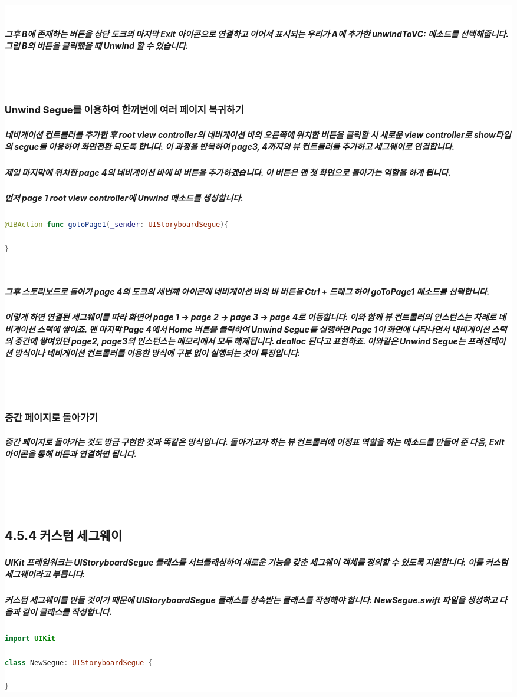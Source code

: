 <br>

##### 그후 B에 존재하는 버튼을 상단 도크의 마지막 Exit 아이콘으로 연결하고 이어서 표시되는 우리가 A에 추가한 unwindToVC: 메소드를 선택해줍니다. 그럼 B의 버튼을 클릭했을 때 Unwind 할 수 있습니다.

<br>
<br>

### Unwind Segue를 이용하여 한꺼번에 여러 페이지 복귀하기
##### 네비게이션 컨트롤러를 추가한 후 root view controller의 네비게이션 바의 오른쪽에 위치한 버튼을 클릭할 시 새로운 view controller로 show타입의 segue를 이용하여 화면전환 되도록 합니다. 이 과정을 반복하여 page3, 4까지의 뷰 컨트롤러를 추가하고 세그웨이로 연결합니다. 

##### 제일 마지막에 위치한 page 4의 네비게이션 바에 바 버튼을 추가하겠습니다. 이 버튼은 맨 첫 화면으로 돌아가는 역할을 하게 됩니다.

##### 먼저 page 1 root view controller에 Unwind 메소드를 생성합니다.
```Swift
@IBAction func gotoPage1(_sender: UIStoryboardSegue){

}
```

<Br>

##### 그후 스토리보드로 돌아가 page 4의 도크의 세번째 아이콘에 네비게이션 바의 바 버튼을 Ctrl + 드래그 하여 goToPage1 메소드를 선택합니다.

##### 이렇게 하면 연결된 세그웨이를 따라 화면어 page 1 -> page 2 -> page 3 -> page 4로 이동합니다. 이와 함께 뷰 컨트롤러의 인스턴스는 차례로 네비게이션 스택에 쌓이죠. 맨 마지막 Page 4에서 Home 버튼을 클릭하여 Unwind Segue를 실행하면 Page 1이 화면에 나타나면서 내비게이션 스택의 중간에 쌓여있던 page2, page3의 인스턴스는 메모리에서 모두 해제됩니다. dealloc 된다고 표현하죠. 이와같은 Unwind Segue는 프레젠테이션 방식이나 네비게이션 컨트롤러를 이용한 방식에 구분 없이 실행되는 것이 특징입니다.

<br>
<Br>

### 중간 페이지로 돌아가기
##### 중간 페이지로 돌아가는 것도 방금 구현한 것과 똑같은 방식입니다. 돌아가고자 하는 뷰 컨트롤러에 이정표 역할을 하는 메소드를 만들어 준 다음, Exit 아이콘을 통해 버튼과 연결하면 됩니다.

<br>
<br>
<br>

## 4.5.4 커스텀 세그웨이
##### UIKit 프레임워크는 UIStoryboardSegue 클래스를 서브클래싱하여 새로운 기능을 갖춘 세그웨이 객체를 정의할 수 있도록 지원합니다. 이를 커스텀 세그웨이라고 부릅니다.

##### 커스텀 세그웨이를 만들 것이기 때문에 UIStoryboardSegue 클래스를 상속받는 클래스를 작성해야 합니다. NewSegue.swift 파일을 생성하고 다음과 같이 클래스를 작성합니다.
```Swift
import UIKit

class NewSegue: UIStoryboardSegue {

}
```
